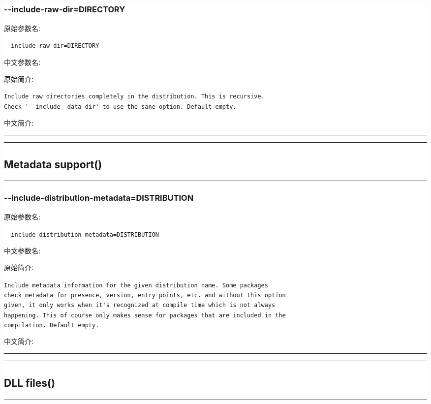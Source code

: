 ### --include-raw-dir=DIRECTORY

原始参数名:
```
--include-raw-dir=DIRECTORY
```
中文参数名:
```

```
原始简介:
```
Include raw directories completely in the distribution. This is recursive.
Check '--include- data-dir' to use the sane option. Default empty.
```
中文简介:
```

```

---

---
## Metadata support()

---
### --include-distribution-metadata=DISTRIBUTION

原始参数名:
```
--include-distribution-metadata=DISTRIBUTION
```
中文参数名:
```

```
原始简介:
```
Include metadata information for the given distribution name. Some packages
check metadata for presence, version, entry points, etc. and without this option
given, it only works when it's recognized at compile time which is not always
happening. This of course only makes sense for packages that are included in the
compilation. Default empty.
```
中文简介:
```

```

---

---
## DLL files()

---